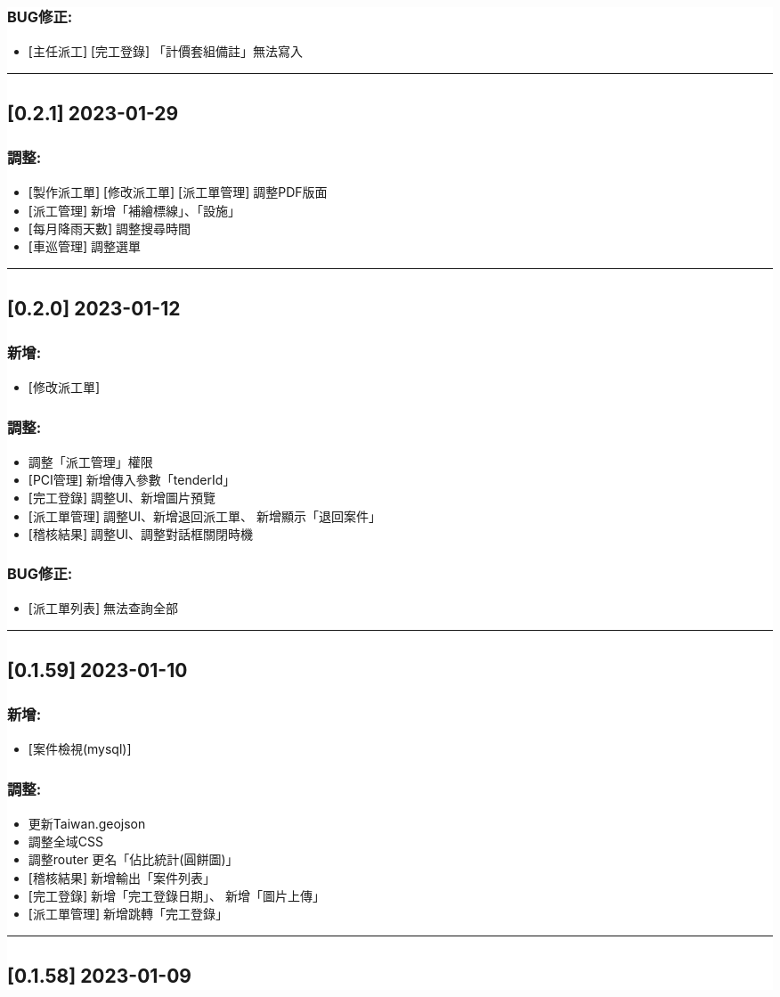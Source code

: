 ### BUG修正:
- [主任派工] [完工登錄] 「計價套組備註」無法寫入

---

## [0.2.1] 2023-01-29

### 調整:
- [製作派工單] [修改派工單] [派工單管理] 調整PDF版面
- [派工管理] 新增「補繪標線」、「設施」
- [每月降雨天數] 調整搜尋時間
- [車巡管理] 調整選單

---

## [0.2.0] 2023-01-12

### 新增:
- [修改派工單]

### 調整:
- 調整「派工管理」權限
- [PCI管理] 新增傳入參數「tenderId」
- [完工登錄] 調整UI、新增圖片預覽
- [派工單管理] 調整UI、新增退回派工單、 新增顯示「退回案件」
- [稽核結果] 調整UI、調整對話框關閉時機

### BUG修正:
- [派工單列表] 無法查詢全部

---

## [0.1.59] 2023-01-10

### 新增:
- [案件檢視(mysql)]

### 調整:
- 更新Taiwan.geojson
- 調整全域CSS
- 調整router 更名「佔比統計(圓餅圖)」
- [稽核結果] 新增輸出「案件列表」
- [完工登錄] 新增「完工登錄日期」、 新增「圖片上傳」
- [派工單管理] 新增跳轉「完工登錄」

---

## [0.1.58] 2023-01-09
